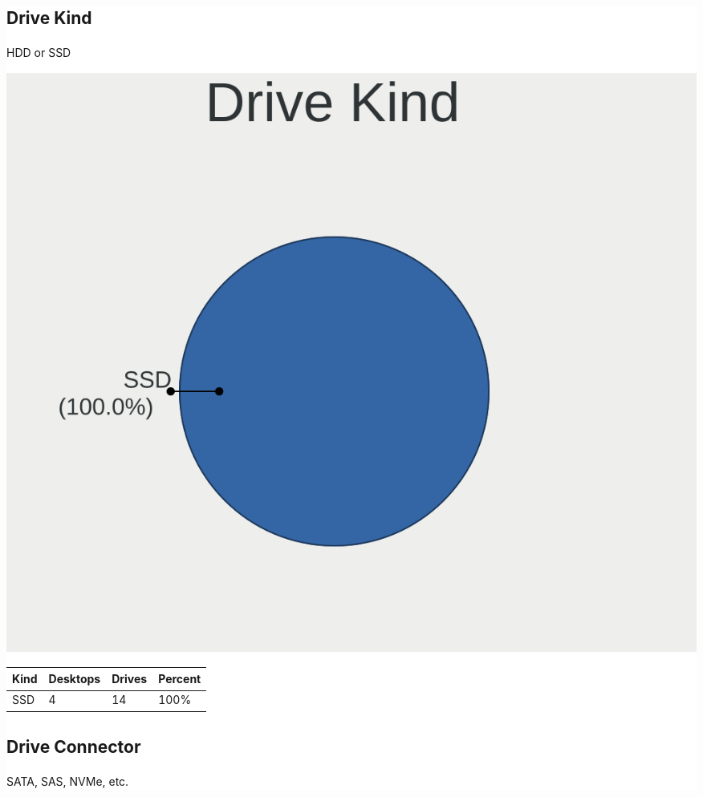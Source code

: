 Drive Kind
----------

HDD or SSD

![Drive Kind](./images/pie_chart_bsd/drive_kind.svg)


| Kind | Desktops | Drives | Percent |
|------|----------|--------|---------|
| SSD  | 4        | 14     | 100%    |

Drive Connector
---------------

SATA, SAS, NVMe, etc.
